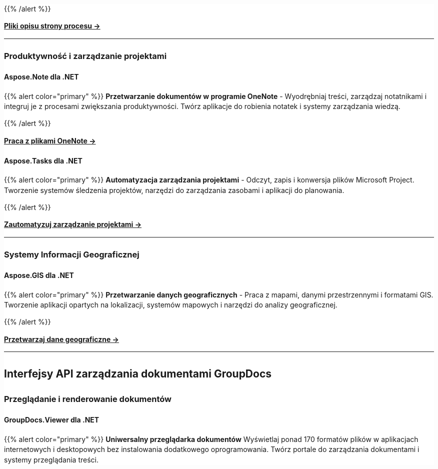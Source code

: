 {{% /alert %}}

**[Pliki opisu strony procesu →](./page/)**

---

### Produktywność i zarządzanie projektami

#### Aspose.Note dla .NET

{{% alert color="primary" %}}
**Przetwarzanie dokumentów w programie OneNote** - Wyodrębniaj treści, zarządzaj notatnikami i integruj je z procesami zwiększania produktywności. Twórz aplikacje do robienia notatek i systemy zarządzania wiedzą.

{{% /alert %}}

**[Praca z plikami OneNote →](./note/)**

#### Aspose.Tasks dla .NET

{{% alert color="primary" %}}
**Automatyzacja zarządzania projektami** - Odczyt, zapis i konwersja plików Microsoft Project. Tworzenie systemów śledzenia projektów, narzędzi do zarządzania zasobami i aplikacji do planowania.

{{% /alert %}}

**[Zautomatyzuj zarządzanie projektami →](./tasks/)**

---

### Systemy Informacji Geograficznej

#### Aspose.GIS dla .NET

{{% alert color="primary" %}}
**Przetwarzanie danych geograficznych** - Praca z mapami, danymi przestrzennymi i formatami GIS. Tworzenie aplikacji opartych na lokalizacji, systemów mapowych i narzędzi do analizy geograficznej.

{{% /alert %}}

**[Przetwarzaj dane geograficzne →](./gis/)**

---

## Interfejsy API zarządzania dokumentami GroupDocs

### Przeglądanie i renderowanie dokumentów

#### GroupDocs.Viewer dla .NET

{{% alert color="primary" %}}
**Uniwersalny przeglądarka dokumentów** Wyświetlaj ponad 170 formatów plików w aplikacjach internetowych i desktopowych bez instalowania dodatkowego oprogramowania. Twórz portale do zarządzania dokumentami i systemy przeglądania treści.
